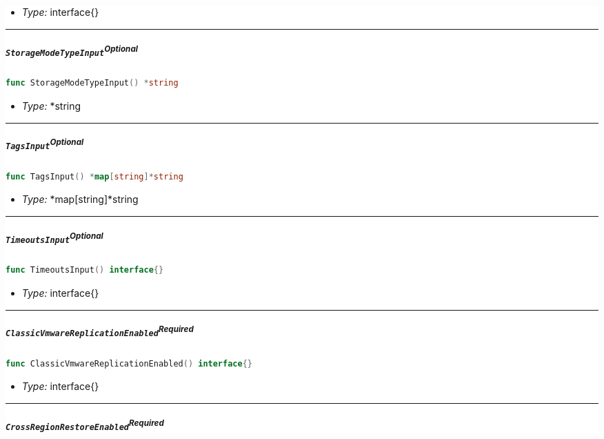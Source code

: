 - *Type:* interface{}

---

##### `StorageModeTypeInput`<sup>Optional</sup> <a name="StorageModeTypeInput" id="@cdktf/provider-azurerm.recoveryServicesVault.RecoveryServicesVault.property.storageModeTypeInput"></a>

```go
func StorageModeTypeInput() *string
```

- *Type:* *string

---

##### `TagsInput`<sup>Optional</sup> <a name="TagsInput" id="@cdktf/provider-azurerm.recoveryServicesVault.RecoveryServicesVault.property.tagsInput"></a>

```go
func TagsInput() *map[string]*string
```

- *Type:* *map[string]*string

---

##### `TimeoutsInput`<sup>Optional</sup> <a name="TimeoutsInput" id="@cdktf/provider-azurerm.recoveryServicesVault.RecoveryServicesVault.property.timeoutsInput"></a>

```go
func TimeoutsInput() interface{}
```

- *Type:* interface{}

---

##### `ClassicVmwareReplicationEnabled`<sup>Required</sup> <a name="ClassicVmwareReplicationEnabled" id="@cdktf/provider-azurerm.recoveryServicesVault.RecoveryServicesVault.property.classicVmwareReplicationEnabled"></a>

```go
func ClassicVmwareReplicationEnabled() interface{}
```

- *Type:* interface{}

---

##### `CrossRegionRestoreEnabled`<sup>Required</sup> <a name="CrossRegionRestoreEnabled" id="@cdktf/provider-azurerm.recoveryServicesVault.RecoveryServicesVault.property.crossRegionRestoreEnabled"></a>
